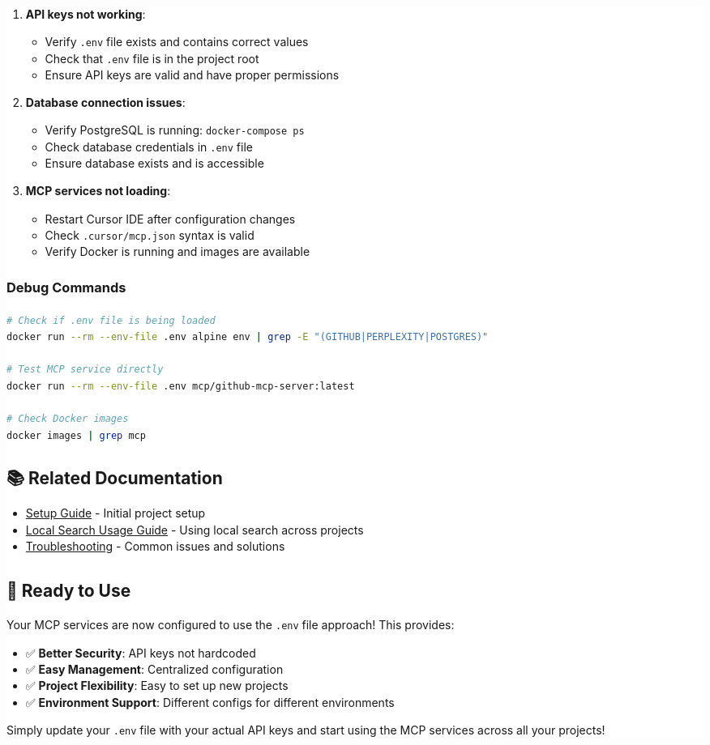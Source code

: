 1. **API keys not working**:
   - Verify `.env` file exists and contains correct values
   - Check that `.env` file is in the project root
   - Ensure API keys are valid and have proper permissions

2. **Database connection issues**:
   - Verify PostgreSQL is running: `docker-compose ps`
   - Check database credentials in `.env` file
   - Ensure database exists and is accessible

3. **MCP services not loading**:
   - Restart Cursor IDE after configuration changes
   - Check `.cursor/mcp.json` syntax is valid
   - Verify Docker is running and images are available

### **Debug Commands**

```bash
# Check if .env file is being loaded
docker run --rm --env-file .env alpine env | grep -E "(GITHUB|PERPLEXITY|POSTGRES)"

# Test MCP service directly
docker run --rm --env-file .env mcp/github-mcp-server:latest

# Check Docker images
docker images | grep mcp
```

## 📚 **Related Documentation**

- [Setup Guide](docs/setup-guide.md) - Initial project setup
- [Local Search Usage Guide](LOCAL_SEARCH_USAGE_GUIDE.md) - Using local search across projects
- [Troubleshooting](docs/troubleshooting.md) - Common issues and solutions

## 🎉 **Ready to Use**

Your MCP services are now configured to use the `.env` file approach! This provides:

- ✅ **Better Security**: API keys not hardcoded
- ✅ **Easy Management**: Centralized configuration
- ✅ **Project Flexibility**: Easy to set up new projects
- ✅ **Environment Support**: Different configs for different environments

Simply update your `.env` file with your actual API keys and start using the MCP services across all your projects!
